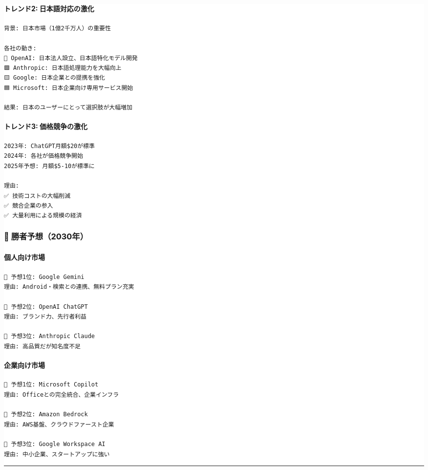 #### トレンド2: 日本語対応の激化
```
背景: 日本市場（1億2千万人）の重要性

各社の動き:
🔴 OpenAI: 日本法人設立、日本語特化モデル開発
🟪 Anthropic: 日本語処理能力を大幅向上
🟨 Google: 日本企業との提携を強化
🟦 Microsoft: 日本企業向け専用サービス開始

結果: 日本のユーザーにとって選択肢が大幅増加
```

#### トレンド3: 価格競争の激化
```
2023年: ChatGPT月額$20が標準
2024年: 各社が価格競争開始
2025年予想: 月額$5-10が標準に

理由:
✅ 技術コストの大幅削減
✅ 競合企業の参入
✅ 大量利用による規模の経済
```

### 🎯 **勝者予想（2030年）**

#### 個人向け市場
```
🥇 予想1位: Google Gemini
理由: Android・検索との連携、無料プラン充実

🥈 予想2位: OpenAI ChatGPT
理由: ブランド力、先行者利益

🥉 予想3位: Anthropic Claude
理由: 高品質だが知名度不足
```

#### 企業向け市場
```
🥇 予想1位: Microsoft Copilot
理由: Officeとの完全統合、企業インフラ

🥈 予想2位: Amazon Bedrock
理由: AWS基盤、クラウドファースト企業

🥉 予想3位: Google Workspace AI
理由: 中小企業、スタートアップに強い
```

---
